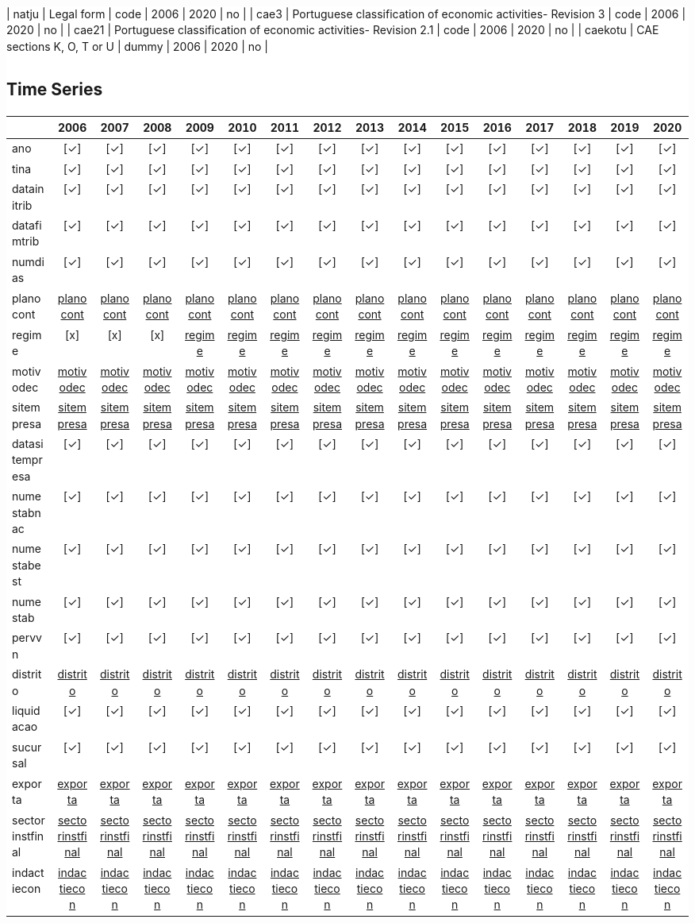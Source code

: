 | natju | Legal form | code | 2006 | 2020 | no |
| cae3 | Portuguese classification of economic activities- Revision 3 | code | 2006 | 2020 | no |
| cae21 | Portuguese classification of economic activities- Revision 2.1 | code | 2006 | 2020 | no |
| caekotu | CAE sections K, O, T or U | dummy | 2006 | 2020 | no |



## Time Series

|     |   2006 | 2007 | 2008 | 2009 | 2010 | 2011 | 2012 | 2013 | 2014 | 2015 | 2016 | 2017 | 2018 | 2019 | 2020 |
| :--- |  :---: | :---: |  :---: |  :---: |  :---: |  :---: |  :---: |  :---: |  :---: |  :---: |  :---: | :---: | :---: | :---: | :---: |
| ano |	[✓] | [✓]	| [✓] | [✓] | [✓] | [✓] | [✓] | [✓] | [✓] | [✓] | [✓] |  [✓] | [✓] | [✓] | [✓] |
| tina | [✓] | [✓]	| [✓] | [✓] | [✓] | [✓] | [✓] | [✓] | [✓] | [✓] | [✓] |  [✓] | [✓] | [✓] | [✓] |
| datainitrib | [✓] | [✓]	| [✓] | [✓] | [✓] | [✓] | [✓] | [✓] | [✓] | [✓] | [✓] |  [✓] | [✓] | [✓] | [✓] |
| datafimtrib | [✓] | [✓]	| [✓] | [✓] | [✓] | [✓] | [✓] | [✓] | [✓] | [✓] | [✓] |  [✓] | [✓] | [✓] | [✓] |
| numdias | [✓] | [✓]	| [✓] | [✓] | [✓] | [✓] | [✓] | [✓] | [✓] | [✓] | [✓] |  [✓] | [✓] | [✓] | [✓] |
| planocont | [planocont](#accounting-system)| [planocont](#accounting-system)  | [planocont](#accounting-system) | [planocont](#accounting-system) | [planocont](#accounting-system) | [planocont](#accounting-system) | [planocont](#accounting-system) | [planocont](#accounting-system) | [planocont](#accounting-system) | [planocont](#accounting-system) | [planocont](#accounting-system) | [planocont](#accounting-system) | [planocont](#accounting-system) | [planocont](#accounting-system) | [planocont](#accounting-system) |
| regime | [x] | [x] | [x] | [regime](#reporting-standards) | [regime](#reporting-standards) | [regime](#reporting-standards) | [regime](#reporting-standards) | [regime](#reporting-standards) | [regime](#reporting-standards) | [regime](#reporting-standards) | [regime](#reporting-standards) | [regime](#reporting-standards) | [regime](#reporting-standards) | [regime](#reporting-standards) | [regime](#reporting-standards) |
| motivodec | [motivodec](#declaration-motive) | [motivodec](#declaration-motive) | [motivodec](#declaration-motive) | [motivodec](#declaration-motive) | [motivodec](#declaration-motive) | [motivodec](#declaration-motive) | [motivodec](#declaration-motive) | [motivodec](#declaration-motive) | [motivodec](#declaration-motive) | [motivodec](#declaration-motive) | [motivodec](#declaration-motive) | [motivodec](#declaration-motive) | [motivodec](#declaration-motive) | [motivodec](#declaration-motive) | [motivodec](#declaration-motive) |
| sitempresa | [sitempresa](#firm-situation) | [sitempresa](#firm-situation) | [sitempresa](#firm-situation) | [sitempresa](#firm-situation) | [sitempresa](#firm-situation) | [sitempresa](#firm-situation) | [sitempresa](#firm-situation) | [sitempresa](#firm-situation) | [sitempresa](#firm-situation) | [sitempresa](#firm-situation) | [sitempresa](#firm-situation) | [sitempresa](#firm-situation) | [sitempresa](#firm-situation) | [sitempresa](#firm-situation) | [sitempresa](#firm-situation) |
| datasitempresa | [✓] | [✓]	| [✓] | [✓] | [✓] | [✓] | [✓] | [✓] | [✓] | [✓] | [✓] |  [✓] | [✓] | [✓] | [✓] |
| numestabnac | [✓] | [✓]	| [✓] | [✓] | [✓] | [✓] | [✓] | [✓] | [✓] | [✓] | [✓] |  [✓] | [✓] | [✓] | [✓] |
| numestabest | [✓] | [✓]	| [✓] | [✓] | [✓] | [✓] | [✓] | [✓] | [✓] | [✓] | [✓] |  [✓] | [✓] | [✓] | [✓] |
| numestab | [✓] | [✓]	| [✓] | [✓] | [✓] | [✓] | [✓] | [✓] | [✓] | [✓] | [✓] |  [✓] | [✓] | [✓] | [✓] |
| pervvn | [✓] | [✓]	| [✓] | [✓] | [✓] | [✓] | [✓] | [✓] | [✓] | [✓] | [✓] |  [✓] | [✓] | [✓] | [✓] |
| distrito | [distrito](#district) | [distrito](#district) | [distrito](#district) | [distrito](#district) | [distrito](#district) | [distrito](#district) | [distrito](#district) | [distrito](#district) | [distrito](#district) | [distrito](#district) | [distrito](#district) | [distrito](#district) | [distrito](#district) | [distrito](#district) | [distrito](#district) |
| liquidacao | [✓] | [✓]	| [✓] | [✓] | [✓] | [✓] | [✓] | [✓] | [✓] | [✓] | [✓] |  [✓] | [✓] | [✓] | [✓] |
| sucursal | [✓] | [✓]	| [✓] | [✓] | [✓] | [✓] | [✓] | [✓] | [✓] | [✓] | [✓] |  [✓] | [✓] | [✓] | [✓] |
| exporta | [exporta](#exporta) | [exporta](#exporta) | [exporta](#exporta) | [exporta](#exporta) | [exporta](#exporta) | [exporta](#exporta) | [exporta](#exporta) | [exporta](#exporta) | [exporta](#exporta) | [exporta](#exporta) | [exporta](#exporta) | [exporta](#exporta) | [exporta](#exporta) | [exporta](#exporta) | [exporta](#exporta) |
| sectorinstfinal | [sectorinstfinal](#institutional-sector) | [sectorinstfinal](#institutional-sector) | [sectorinstfinal](#institutional-sector) | [sectorinstfinal](#institutional-sector) | [sectorinstfinal](#institutional-sector) | [sectorinstfinal](#institutional-sector) | [sectorinstfinal](#institutional-sector) | [sectorinstfinal](#institutional-sector) | [sectorinstfinal](#institutional-sector) | [sectorinstfinal](#institutional-sector) | [sectorinstfinal](#institutional-sector) | [sectorinstfinal](#institutional-sector) | [sectorinstfinal](#institutional-sector) | [sectorinstfinal](#institutional-sector) | [sectorinstfinal](#institutional-sector) |
| indactiecon | [indactiecon](#indicator-of-economic-activity) | [indactiecon](#indicator-of-economic-activity) | [indactiecon](#indicator-of-economic-activity) | [indactiecon](#indicator-of-economic-activity) | [indactiecon](#indicator-of-economic-activity) | [indactiecon](#indicator-of-economic-activity) | [indactiecon](#indicator-of-economic-activity) | [indactiecon](#indicator-of-economic-activity) | [indactiecon](#indicator-of-economic-activity) | [indactiecon](#indicator-of-economic-activity) | [indactiecon](#indicator-of-economic-activity) | [indactiecon](#indicator-of-economic-activity) | [indactiecon](#indicator-of-economic-activity) | [indactiecon](#indicator-of-economic-activity) | [indactiecon](#indicator-of-economic-activity) |